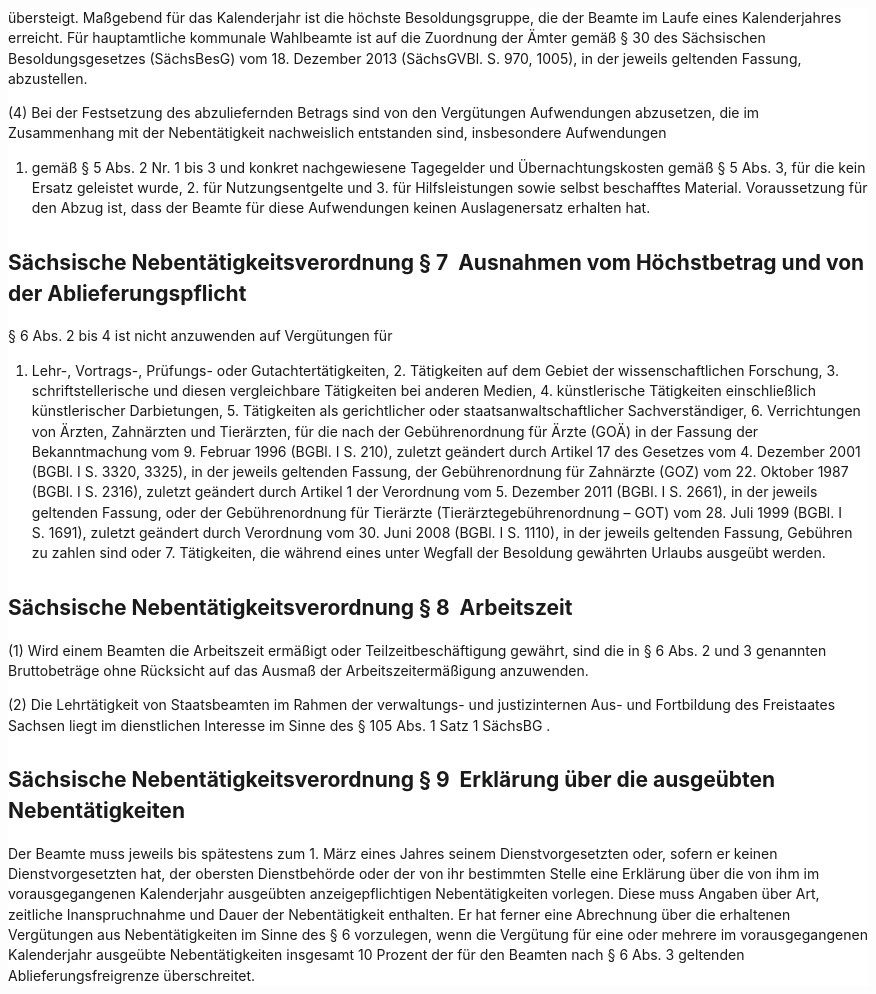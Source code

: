 
übersteigt. Maßgebend für das Kalenderjahr ist die höchste Besoldungsgruppe, die der Beamte im Laufe eines Kalenderjahres erreicht. Für hauptamtliche kommunale Wahlbeamte ist auf die Zuordnung der Ämter gemäß § 30 des Sächsischen Besoldungsgesetzes (SächsBesG) vom 18. Dezember 2013 (SächsGVBl. S. 970, 1005), in der jeweils geltenden Fassung, abzustellen.

(4) Bei der Festsetzung des abzuliefernden Betrags sind von den Vergütungen Aufwendungen abzusetzen, die im Zusammenhang mit der Nebentätigkeit nachweislich entstanden sind, insbesondere Aufwendungen

1. gemäß § 5 Abs. 2 Nr. 1 bis 3 und konkret nachgewiesene Tagegelder und Übernachtungskosten gemäß § 5 Abs. 3, für die kein Ersatz geleistet wurde, 2. für Nutzungsentgelte und 3. für Hilfsleistungen sowie selbst beschafftes Material. Voraussetzung für den Abzug ist, dass der Beamte für diese Aufwendungen keinen Auslagenersatz erhalten hat.


## Sächsische Nebentätigkeitsverordnung § 7  Ausnahmen vom Höchstbetrag und von der Ablieferungspflicht

§ 6 Abs. 2 bis 4 ist nicht anzuwenden auf Vergütungen für

1. Lehr-, Vortrags-, Prüfungs- oder Gutachtertätigkeiten, 2. Tätigkeiten auf dem Gebiet der wissenschaftlichen Forschung, 3. schriftstellerische und diesen vergleichbare Tätigkeiten bei anderen Medien, 4. künstlerische Tätigkeiten einschließlich künstlerischer Darbietungen, 5. Tätigkeiten als gerichtlicher oder staatsanwaltschaftlicher Sachverständiger, 6. Verrichtungen von Ärzten, Zahnärzten und Tierärzten, für die nach der             Gebührenordnung für Ärzte (GOÄ) in der Fassung der Bekanntmachung vom 9. Februar 1996 (BGBl. I S. 210), zuletzt geändert durch Artikel 17 des Gesetzes vom 4. Dezember 2001 (BGBl. I S. 3320, 3325), in der jeweils geltenden Fassung, der             Gebührenordnung für Zahnärzte (GOZ) vom 22. Oktober 1987 (BGBl. I S. 2316), zuletzt geändert durch Artikel 1 der Verordnung vom 5. Dezember 2011 (BGBl. I S. 2661), in der jeweils geltenden Fassung, oder der Gebührenordnung für Tierärzte (Tierärztegebührenordnung –             GOT) vom 28. Juli 1999 (BGBl. I S. 1691), zuletzt geändert durch Verordnung vom 30. Juni 2008 (BGBl. I S. 1110), in der jeweils geltenden Fassung, Gebühren zu zahlen sind oder 7. Tätigkeiten, die während eines unter Wegfall der Besoldung gewährten Urlaubs ausgeübt werden. 
## Sächsische Nebentätigkeitsverordnung § 8  Arbeitszeit

(1) Wird einem Beamten die Arbeitszeit ermäßigt oder Teilzeitbeschäftigung gewährt, sind die in § 6 Abs. 2 und 3 genannten Bruttobeträge ohne Rücksicht auf das Ausmaß der Arbeitszeitermäßigung anzuwenden.

(2) Die Lehrtätigkeit von Staatsbeamten im Rahmen der verwaltungs- und justizinternen Aus- und Fortbildung des Freistaates Sachsen liegt im dienstlichen Interesse im Sinne des § 105 Abs. 1 Satz 1 
        SächsBG .


## Sächsische Nebentätigkeitsverordnung § 9  Erklärung über die ausgeübten Nebentätigkeiten

Der Beamte muss jeweils bis spätestens zum 1. März eines Jahres seinem Dienstvorgesetzten oder, sofern er keinen Dienstvorgesetzten hat, der obersten Dienstbehörde oder der von ihr bestimmten Stelle eine Erklärung über die von ihm im vorausgegangenen Kalenderjahr ausgeübten anzeigepflichtigen Nebentätigkeiten vorlegen. Diese muss Angaben über Art, zeitliche Inanspruchnahme und Dauer der Nebentätigkeit enthalten. Er hat ferner eine Abrechnung über die erhaltenen Vergütungen aus Nebentätigkeiten im Sinne des § 6 vorzulegen, wenn die Vergütung für eine oder mehrere im vorausgegangenen Kalenderjahr ausgeübte Nebentätigkeiten insgesamt 10 Prozent der für den Beamten nach § 6 Abs. 3 geltenden Ablieferungsfreigrenze überschreitet.
